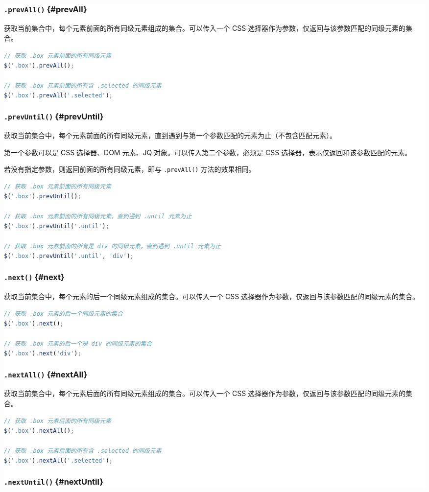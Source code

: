 ### `.prevAll()` {#prevAll}

获取当前集合中，每个元素前面的所有同级元素组成的集合。可以传入一个 CSS 选择器作为参数，仅返回与该参数匹配的同级元素的集合。

```js
// 获取 .box 元素前面的所有同级元素
$('.box').prevAll();

// 获取 .box 元素前面的所有含 .selected 的同级元素
$('.box').prevAll('.selected');
```

### `.prevUntil()` {#prevUntil}

获取当前集合中，每个元素前面的所有同级元素，直到遇到与第一个参数匹配的元素为止（不包含匹配元素）。

第一个参数可以是 CSS 选择器、DOM 元素、JQ 对象。可以传入第二个参数，必须是 CSS 选择器，表示仅返回和该参数匹配的元素。

若没有指定参数，则返回前面的所有同级元素，即与 `.prevAll()` 方法的效果相同。

```js
// 获取 .box 元素前面的所有同级元素
$('.box').prevUntil();

// 获取 .box 元素前面的所有同级元素，直到遇到 .until 元素为止
$('.box').prevUntil('.until');

// 获取 .box 元素前面的所有是 div 的同级元素，直到遇到 .until 元素为止
$('.box').prevUntil('.until', 'div');
```

### `.next()` {#next}

获取当前集合中，每个元素的后一个同级元素组成的集合。可以传入一个 CSS 选择器作为参数，仅返回与该参数匹配的同级元素的集合。

```js
// 获取 .box 元素的后一个同级元素的集合
$('.box').next();

// 获取 .box 元素的后一个是 div 的同级元素的集合
$('.box').next('div');
```

### `.nextAll()` {#nextAll}

获取当前集合中，每个元素后面的所有同级元素组成的集合。可以传入一个 CSS 选择器作为参数，仅返回与该参数匹配的同级元素的集合。

```js
// 获取 .box 元素后面的所有同级元素
$('.box').nextAll();

// 获取 .box 元素后面的所有含 .selected 的同级元素
$('.box').nextAll('.selected');
```

### `.nextUntil()` {#nextUntil}
